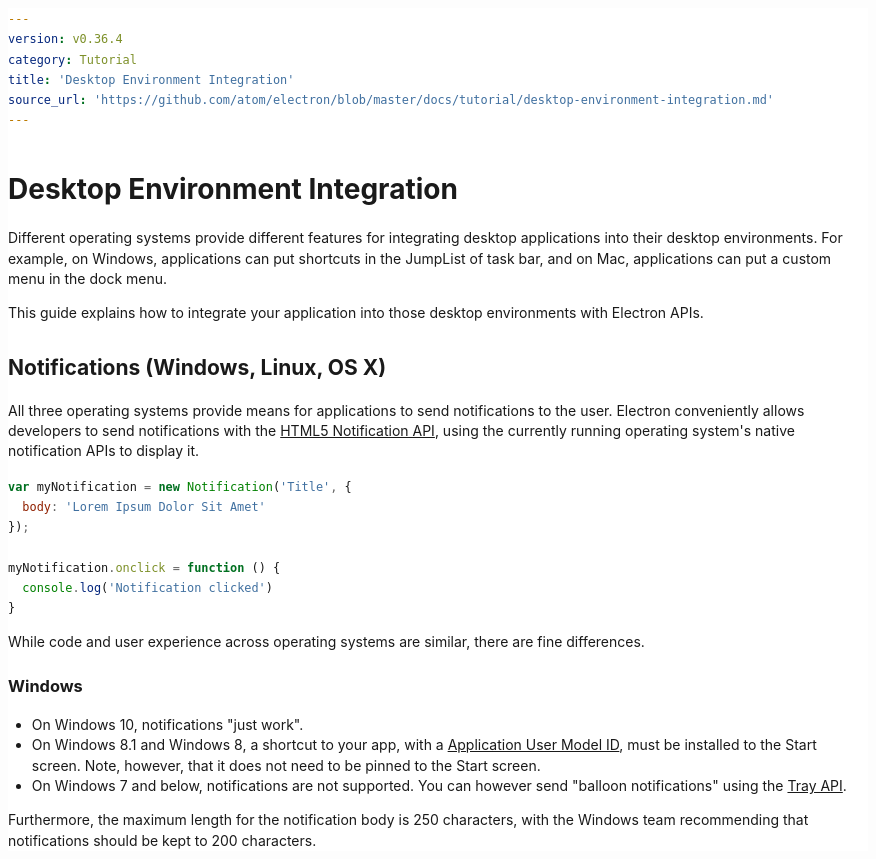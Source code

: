 ```yaml
---
version: v0.36.4
category: Tutorial
title: 'Desktop Environment Integration'
source_url: 'https://github.com/atom/electron/blob/master/docs/tutorial/desktop-environment-integration.md'
---
```


# Desktop Environment Integration

Different operating systems provide different features for integrating desktop
applications into their desktop environments. For example, on Windows,
applications can put shortcuts in the JumpList of task bar, and on Mac,
applications can put a custom menu in the dock menu.

This guide explains how to integrate your application into those desktop
environments with Electron APIs.

## Notifications (Windows, Linux, OS X)

All three operating systems provide means for applications to send notifications
to the user. Electron conveniently allows developers to send notifications with
the [HTML5 Notification API](https://notifications.spec.whatwg.org/), using
the currently running operating system's native notification APIs to display it.

```javascript
var myNotification = new Notification('Title', {
  body: 'Lorem Ipsum Dolor Sit Amet'
});

myNotification.onclick = function () {
  console.log('Notification clicked')
}
```

While code and user experience across operating systems are similar, there
are fine differences.

### Windows

* On Windows 10, notifications "just work".
* On Windows 8.1 and Windows 8, a shortcut to your app, with a [Application User
Model ID][app-user-model-id], must be installed to the Start screen. Note,
however, that it does not need to be pinned to the Start screen.
* On Windows 7 and below, notifications are not supported. You can however send
"balloon notifications" using the [Tray API][tray-balloon].

Furthermore, the maximum length for the notification body is 250 characters,
with the Windows team recommending that notifications should be kept to 200
characters.


[addrecentdocument]: http://electron.atom.io/docs/v0.36.4/api/app#appaddrecentdocumentpath
[clearrecentdocuments]: http://electron.atom.io/docs/v0.36.4/api/app#appclearrecentdocuments
[setusertaskstasks]: http://electron.atom.io/docs/v0.36.4/api/app#appsetusertaskstasks
[setprogressbar]: http://electron.atom.io/docs/v0.36.4/api/browser-window#browserwindowsetprogressbarprogress
[setrepresentedfilename]: http://electron.atom.io/docs/v0.36.4/api/browser-window#browserwindowsetrepresentedfilenamefilename
[setdocumentedited]: http://electron.atom.io/docs/v0.36.4/api/browser-window#browserwindowsetdocumenteditededited
[app-registration]: http://msdn.microsoft.com/en-us/library/windows/desktop/ee872121(v=vs.85).aspx
[unity-launcher]: https://help.ubuntu.com/community/UnityLaunchersAndDesktopFiles#Adding_shortcuts_to_a_launcher
[setthumbarbuttons]: http://electron.atom.io/docs/v0.36.4/api/browser-window#browserwindowsetthumbarbuttonsbuttons
[tray-balloon]: http://electron.atom.io/docs/v0.36.4/api/tray#traydisplayballoonoptions-windows
[app-user-model-id]: https://msdn.microsoft.com/en-us/library/windows/desktop/dd378459(v=vs.85).aspx
[notification-spec]: https://developer.gnome.org/notification-spec/